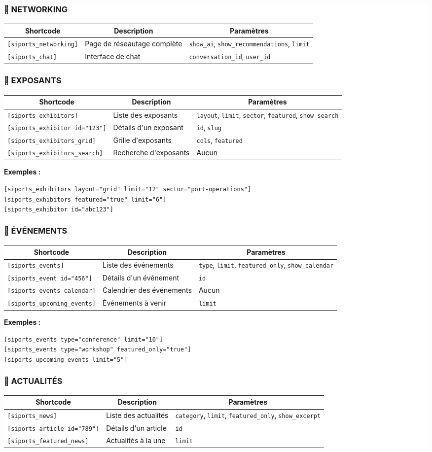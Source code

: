 ### 🤝 NETWORKING

| Shortcode | Description | Paramètres |
|-----------|-------------|------------|
| `[siports_networking]` | Page de réseautage complète | `show_ai`, `show_recommendations`, `limit` |
| `[siports_chat]` | Interface de chat | `conversation_id`, `user_id` |

### 🏢 EXPOSANTS

| Shortcode | Description | Paramètres |
|-----------|-------------|------------|
| `[siports_exhibitors]` | Liste des exposants | `layout`, `limit`, `sector`, `featured`, `show_search` |
| `[siports_exhibitor id="123"]` | Détails d'un exposant | `id`, `slug` |
| `[siports_exhibitors_grid]` | Grille d'exposants | `cols`, `featured` |
| `[siports_exhibitors_search]` | Recherche d'exposants | Aucun |

**Exemples :**

```
[siports_exhibitors layout="grid" limit="12" sector="port-operations"]
[siports_exhibitors featured="true" limit="6"]
[siports_exhibitor id="abc123"]
```

### 📅 ÉVÉNEMENTS

| Shortcode | Description | Paramètres |
|-----------|-------------|------------|
| `[siports_events]` | Liste des événements | `type`, `limit`, `featured_only`, `show_calendar` |
| `[siports_event id="456"]` | Détails d'un événement | `id` |
| `[siports_events_calendar]` | Calendrier des événements | Aucun |
| `[siports_upcoming_events]` | Événements à venir | `limit` |

**Exemples :**

```
[siports_events type="conference" limit="10"]
[siports_events type="workshop" featured_only="true"]
[siports_upcoming_events limit="5"]
```

### 📰 ACTUALITÉS

| Shortcode | Description | Paramètres |
|-----------|-------------|------------|
| `[siports_news]` | Liste des actualités | `category`, `limit`, `featured_only`, `show_excerpt` |
| `[siports_article id="789"]` | Détails d'un article | `id` |
| `[siports_featured_news]` | Actualités à la une | `limit` |

